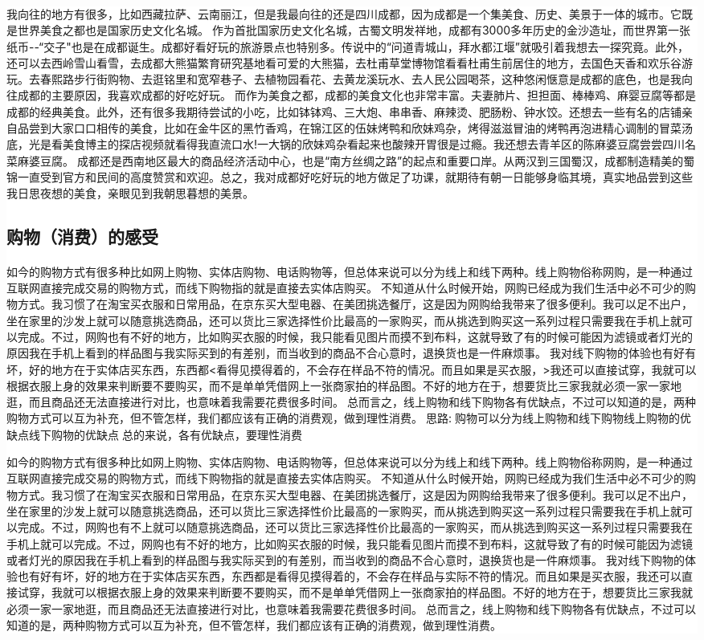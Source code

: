 我向往的地方有很多，比如西藏拉萨、云南丽江，但是我最向往的还是四川成都，因为成都是一个集美食、历史、美景于一体的城市。它既是世界美食之都也是国家历史文化名城。
作为首批国家历史文化名城，古蜀文明发祥地，成都有3000多年历史的金沙造址，而世界第一张纸币--“交子"也是在成都诞生。成都好看好玩的旅游景点也特别多。传说中的“问道青城山，拜水都江堰”就吸引着我想去一探究竟。此外，还可以去西岭雪山看雪，去成都大熊猫繁育研究基地看可爱的大熊猫，去杜甫草堂博物馆看看杜甫生前居住的地方，去国色天香和欢乐谷游玩。去春熙路步行街购物、去逛铭里和宽窄巷子、去植物园看花、去黄龙溪玩水、去人民公园喝茶，这种悠闲惬意是成都的底色，也是我向往成都的主要原因，我喜欢成都的好吃好玩。
而作为美食之都，成都的美食文化也非常丰富。夫妻肺片、担担面、棒棒鸡、麻婴豆腐等都是成都的经典美食。此外，还有很多我期待尝试的小吃，比如钵钵鸡、三大炮、串串香、麻辣烫、肥肠粉、钟水饺。还想去一些有名的店铺亲自品尝到大家口口相传的美食，比如在金牛区的黑竹香鸡，在锦江区的伍妹烤鸭和欣妹鸡杂，烤得滋滋冒油的烤鸭再泡进精心调制的冒菜汤底，光是看美食博主的探店视频就看得我直流口水!一大锅的欣妹鸡杂看起来也酸辣开胃很是过瘾。我还想去青羊区的陈麻婆豆腐尝尝四川名菜麻婆豆腐。
成都还是西南地区最大的商品经济活动中心，也是“南方丝绸之路”的起点和重要口岸。从两汉到三国蜀汉，成都制造精美的蜀锦一直受到官方和民间的高度赞赏和欢迎。总之，我对成都好吃好玩的地方做足了功课，就期待有朝一日能够身临其境，真实地品尝到这些我日思夜想的美食，亲眼见到我朝思暮想的美景。

## 购物（消费）的感受

如今的购物方式有很多种比如网上购物、实体店购物、电话购物等，但总体来说可以分为线上和线下两种。线上购物俗称网购，是一种通过互联网直接完成交易的购物方式，而线下购物指的就是直接去实体店购买。
不知道从什么时候开始，网购已经成为我们生活中必不可少的购物方式。我习惯了在淘宝买衣服和日常用品，在京东买大型电器、在美团挑选餐厅，这是因为网购给我带来了很多便利。我可以足不出户，坐在家里的沙发上就可以随意挑选商品，还可以货比三家选择性价比最高的一家购买，而从挑选到购买这一系列过程只需要我在手机上就可以完成。不过，网购也有不好的地方，比如购买衣服的时候，我只能看见图片而摸不到布料，这就导致了有的时候可能因为滤镜或者灯光的原因我在手机上看到的样品图与我实际买到的有差别，而当收到的商品不合心意时，退换货也是一件麻烦事。
我对线下购物的体验也有好有坏，好的地方在于实体店买东西，东西都<看得见摸得着的，不会存在样品不符的情况。而且如果是买衣服，>我还可以直接试穿，我就可以根据衣服上身的效果来判断要不要购买，而不是单单凭借网上一张商家拍的样品图。不好的地方在于，想要货比三家我就必须一家一家地逛，而且商品还无法直接进行对比，也意味着我需要花费很多时间。
总而言之，线上购物和线下购物各有优缺点，不过可以知道的是，两种购物方式可以互为补充，但不管怎样，我们都应该有正确的消费观，做到理性消费。
思路:
购物可以分为线上购物和线下购物线上购物的优缺点线下购物的优缺点
总的来说，各有优缺点，要理性消费



如今的购物方式有很多种比如网上购物、实体店购物、电话购物等，但总体来说可以分为线上和线下两种。线上购物俗称网购，是一种通过互联网直接完成交易的购物方式，而线下购物指的就是直接去实体店购买。
不知道从什么时候开始，网购已经成为我们生活中必不可少的购物方式。我习惯了在淘宝买衣服和日常用品，在京东买大型电器、在美团挑选餐厅，这是因为网购给我带来了很多便利。我可以足不出户，坐在家里的沙发上就可以随意挑选商品，还可以货比三家选择性价比最高的一家购买，而从挑选到购买这一系列过程只需要我在手机上就可以完成。不过，网购也有不上就可以随意挑选商品，还可以货比三家选择性价比最高的一家购买，而从挑选到购买这一系列过程只需要我在手机上就可以完成。不过，网购也有不好的地方，比如购买衣服的时候，我只能看见图片而摸不到布料，这就导致了有的时候可能因为滤镜或者灯光的原因我在手机上看到的样品图与我实际买到的有差别，而当收到的商品不合心意时，退换货也是一件麻烦事。
我对线下购物的体验也有好有坏，好的地方在于实体店买东西，东西都是看得见摸得着的，不会存在样品与实际不符的情况。而且如果是买衣服，我还可以直接试穿，我就可以根据衣服上身的效果来判断要不要购买，而不是单单凭借网上一张商家拍的样品图。不好的地方在于，想要货比三家我就必须一家一家地逛，而且商品还无法直接进行对比，也意味着我需要花费很多时间。
总而言之，线上购物和线下购物各有优缺点，不过可以知道的是，两种购物方式可以互为补充，但不管怎样，我们都应该有正确的消费观，做到理性消费。
